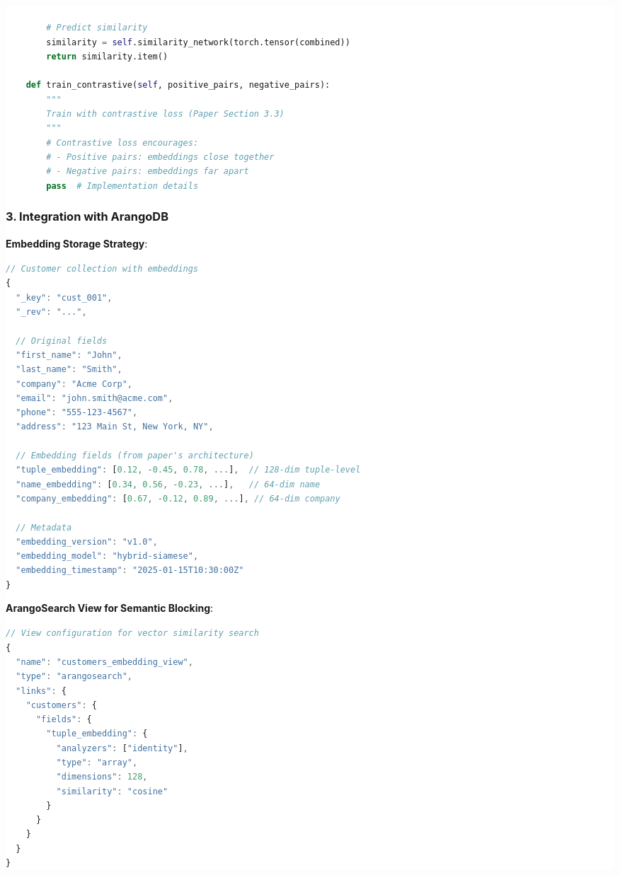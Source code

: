```python
        
        # Predict similarity
        similarity = self.similarity_network(torch.tensor(combined))
        return similarity.item()
    
    def train_contrastive(self, positive_pairs, negative_pairs):
        """
        Train with contrastive loss (Paper Section 3.3)
        """
        # Contrastive loss encourages:
        # - Positive pairs: embeddings close together
        # - Negative pairs: embeddings far apart
        pass  # Implementation details
```

### 3. Integration with ArangoDB

**Embedding Storage Strategy**:
```javascript
// Customer collection with embeddings
{
  "_key": "cust_001",
  "_rev": "...",
  
  // Original fields
  "first_name": "John",
  "last_name": "Smith",
  "company": "Acme Corp",
  "email": "john.smith@acme.com",
  "phone": "555-123-4567",
  "address": "123 Main St, New York, NY",
  
  // Embedding fields (from paper's architecture)
  "tuple_embedding": [0.12, -0.45, 0.78, ...],  // 128-dim tuple-level
  "name_embedding": [0.34, 0.56, -0.23, ...],   // 64-dim name
  "company_embedding": [0.67, -0.12, 0.89, ...], // 64-dim company
  
  // Metadata
  "embedding_version": "v1.0",
  "embedding_model": "hybrid-siamese",
  "embedding_timestamp": "2025-01-15T10:30:00Z"
}
```

**ArangoSearch View for Semantic Blocking**:
```javascript
// View configuration for vector similarity search
{
  "name": "customers_embedding_view",
  "type": "arangosearch",
  "links": {
    "customers": {
      "fields": {
        "tuple_embedding": {
          "analyzers": ["identity"],
          "type": "array",
          "dimensions": 128,
          "similarity": "cosine"
        }
      }
    }
  }
}
```
